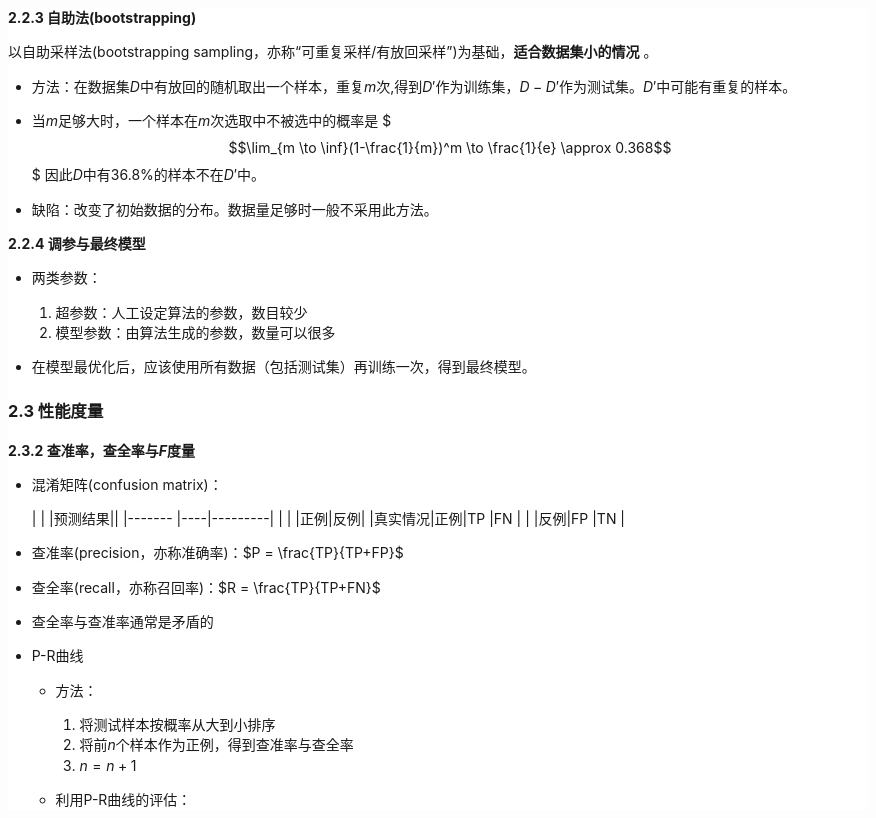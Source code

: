 **2.2.3 自助法(bootstrapping)**

以自助采样法(bootstrapping sampling，亦称“可重复采样/有放回采样”)为基础，**适合数据集小的情况** 。

- 方法：在数据集$D$中有放回的随机取出一个样本，重复$m$次,得到$D'$作为训练集，$D-D'$作为测试集。$D'$中可能有重复的样本。

- 当$m$足够大时，一个样本在$m$次选取中不被选中的概率是
$$$\lim_{m \to \inf}(1-\frac{1}{m})^m \to \frac{1}{e} \approx 0.368$$$
因此$D$中有$36.8\%$的样本不在$D'$中。

- 缺陷：改变了初始数据的分布。数据量足够时一般不采用此方法。

**2.2.4 调参与最终模型**

-  两类参数：
	1. 超参数：人工设定算法的参数，数目较少
	2. 模型参数：由算法生成的参数，数量可以很多

- 在模型最优化后，应该使用所有数据（包括测试集）再训练一次，得到最终模型。

### 2.3 性能度量

**2.3.2 查准率，查全率与$F$度量**

- 混淆矩阵(confusion matrix)：

    |        |    |预测结果||
    |------- |----|---------|
    |		 |    |正例|反例|
    |真实情况|正例|TP  |FN  |
    |        |反例|FP  |TN  |

- 查准率(precision，亦称准确率)：$P = \frac{TP}{TP+FP}$

- 查全率(recall，亦称召回率)：$R = \frac{TP}{TP+FN}$

- 查全率与查准率通常是矛盾的

- P-R曲线
	- 方法：
		1. 将测试样本按概率从大到小排序
		2.  将前$n$个样本作为正例，得到查准率与查全率
		3. $n = n+1$

	- 利用P-R曲线的评估：